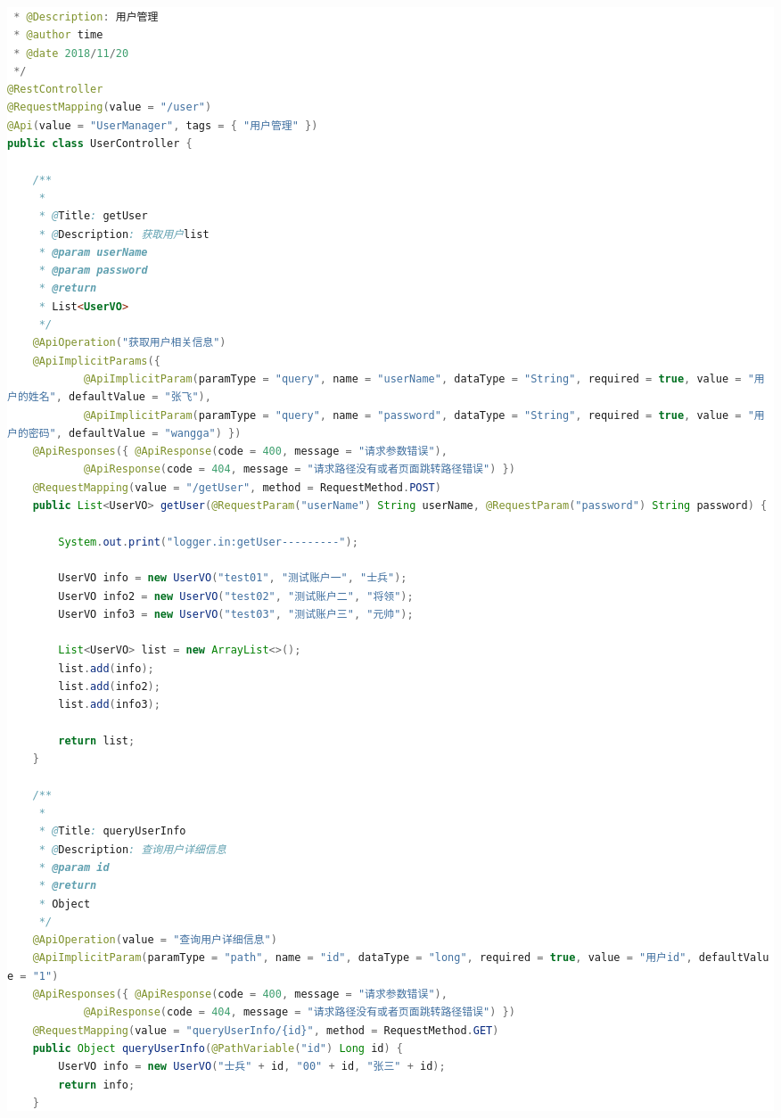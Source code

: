 ```java
 * @Description: 用户管理
 * @author time
 * @date 2018/11/20
 */
@RestController
@RequestMapping(value = "/user")
@Api(value = "UserManager", tags = { "用户管理" })
public class UserController {

	/**
	 * 
	 * @Title: getUser
	 * @Description: 获取用户list
	 * @param userName
	 * @param password
	 * @return
	 * List<UserVO>
	 */
	@ApiOperation("获取用户相关信息")
	@ApiImplicitParams({
			@ApiImplicitParam(paramType = "query", name = "userName", dataType = "String", required = true, value = "用户的姓名", defaultValue = "张飞"),
			@ApiImplicitParam(paramType = "query", name = "password", dataType = "String", required = true, value = "用户的密码", defaultValue = "wangga") })
	@ApiResponses({ @ApiResponse(code = 400, message = "请求参数错误"),
			@ApiResponse(code = 404, message = "请求路径没有或者页面跳转路径错误") })
	@RequestMapping(value = "/getUser", method = RequestMethod.POST)
	public List<UserVO> getUser(@RequestParam("userName") String userName, @RequestParam("password") String password) {

		System.out.print("logger.in:getUser---------");

		UserVO info = new UserVO("test01", "测试账户一", "士兵");
		UserVO info2 = new UserVO("test02", "测试账户二", "将领");
		UserVO info3 = new UserVO("test03", "测试账户三", "元帅");

		List<UserVO> list = new ArrayList<>();
		list.add(info);
		list.add(info2);
		list.add(info3);

		return list;
	}

	/**
	 * 
	 * @Title: queryUserInfo
	 * @Description: 查询用户详细信息
	 * @param id
	 * @return
	 * Object
	 */
	@ApiOperation(value = "查询用户详细信息")
	@ApiImplicitParam(paramType = "path", name = "id", dataType = "long", required = true, value = "用户id", defaultValue = "1")
	@ApiResponses({ @ApiResponse(code = 400, message = "请求参数错误"),
			@ApiResponse(code = 404, message = "请求路径没有或者页面跳转路径错误") })
	@RequestMapping(value = "queryUserInfo/{id}", method = RequestMethod.GET)
	public Object queryUserInfo(@PathVariable("id") Long id) {
		UserVO info = new UserVO("士兵" + id, "00" + id, "张三" + id);
		return info;
	}

```